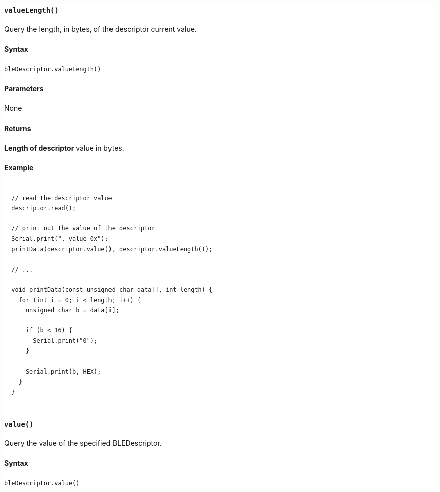 ### `valueLength()`

Query the length, in bytes, of the descriptor current value.

#### Syntax

```
bleDescriptor.valueLength()

```

#### Parameters

None

#### Returns
**Length of descriptor** value in bytes.

#### Example

```arduino

  // read the descriptor value
  descriptor.read();

  // print out the value of the descriptor
  Serial.print(", value 0x");
  printData(descriptor.value(), descriptor.valueLength());

  // ...

  void printData(const unsigned char data[], int length) {
    for (int i = 0; i < length; i++) {
      unsigned char b = data[i];

      if (b < 16) {
        Serial.print("0");
      }

      Serial.print(b, HEX);
    }
  }


```

### `value()`

Query the value of the specified BLEDescriptor.

#### Syntax

```
bleDescriptor.value()

```

